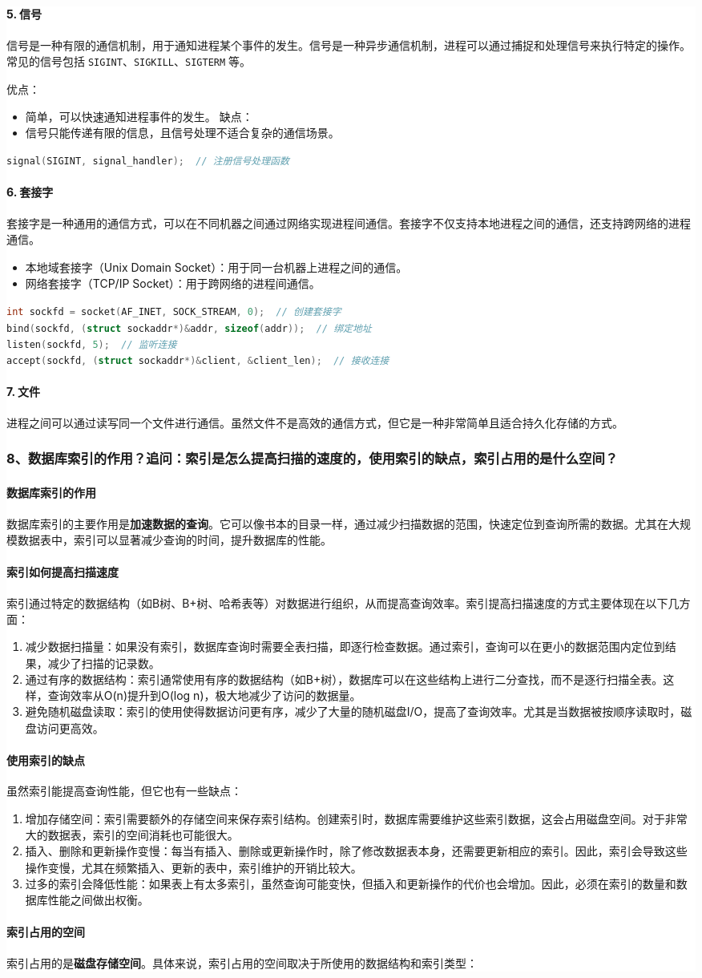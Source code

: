 #### 5. 信号

信号是一种有限的通信机制，用于通知进程某个事件的发生。信号是一种异步通信机制，进程可以通过捕捉和处理信号来执行特定的操作。常见的信号包括 `SIGINT`、`SIGKILL`、`SIGTERM` 等。

优点：

- 简单，可以快速通知进程事件的发生。 缺点：
- 信号只能传递有限的信息，且信号处理不适合复杂的通信场景。

```c++
signal(SIGINT, signal_handler);  // 注册信号处理函数
```

#### 6. 套接字

套接字是一种通用的通信方式，可以在不同机器之间通过网络实现进程间通信。套接字不仅支持本地进程之间的通信，还支持跨网络的进程通信。

- 本地域套接字（Unix Domain Socket）：用于同一台机器上进程之间的通信。
- 网络套接字（TCP/IP Socket）：用于跨网络的进程间通信。

```c++
int sockfd = socket(AF_INET, SOCK_STREAM, 0);  // 创建套接字
bind(sockfd, (struct sockaddr*)&addr, sizeof(addr));  // 绑定地址
listen(sockfd, 5);  // 监听连接
accept(sockfd, (struct sockaddr*)&client, &client_len);  // 接收连接
```

#### 7. 文件

进程之间可以通过读写同一个文件进行通信。虽然文件不是高效的通信方式，但它是一种非常简单且适合持久化存储的方式。

### 8、数据库索引的作用？追问：索引是怎么提高扫描的速度的，使用索引的缺点，索引占用的是什么空间？

#### 数据库索引的作用

数据库索引的主要作用是**加速数据的查询**。它可以像书本的目录一样，通过减少扫描数据的范围，快速定位到查询所需的数据。尤其在大规模数据表中，索引可以显著减少查询的时间，提升数据库的性能。

#### 索引如何提高扫描速度

索引通过特定的数据结构（如B树、B+树、哈希表等）对数据进行组织，从而提高查询效率。索引提高扫描速度的方式主要体现在以下几方面：

1. 减少数据扫描量：如果没有索引，数据库查询时需要全表扫描，即逐行检查数据。通过索引，查询可以在更小的数据范围内定位到结果，减少了扫描的记录数。
2. 通过有序的数据结构：索引通常使用有序的数据结构（如B+树），数据库可以在这些结构上进行二分查找，而不是逐行扫描全表。这样，查询效率从O(n)提升到O(log n)，极大地减少了访问的数据量。
3. 避免随机磁盘读取：索引的使用使得数据访问更有序，减少了大量的随机磁盘I/O，提高了查询效率。尤其是当数据被按顺序读取时，磁盘访问更高效。

#### 使用索引的缺点

虽然索引能提高查询性能，但它也有一些缺点：

1. 增加存储空间：索引需要额外的存储空间来保存索引结构。创建索引时，数据库需要维护这些索引数据，这会占用磁盘空间。对于非常大的数据表，索引的空间消耗也可能很大。
2. 插入、删除和更新操作变慢：每当有插入、删除或更新操作时，除了修改数据表本身，还需要更新相应的索引。因此，索引会导致这些操作变慢，尤其在频繁插入、更新的表中，索引维护的开销比较大。
3. 过多的索引会降低性能：如果表上有太多索引，虽然查询可能变快，但插入和更新操作的代价也会增加。因此，必须在索引的数量和数据库性能之间做出权衡。

#### 索引占用的空间

索引占用的是**磁盘存储空间**。具体来说，索引占用的空间取决于所使用的数据结构和索引类型：
